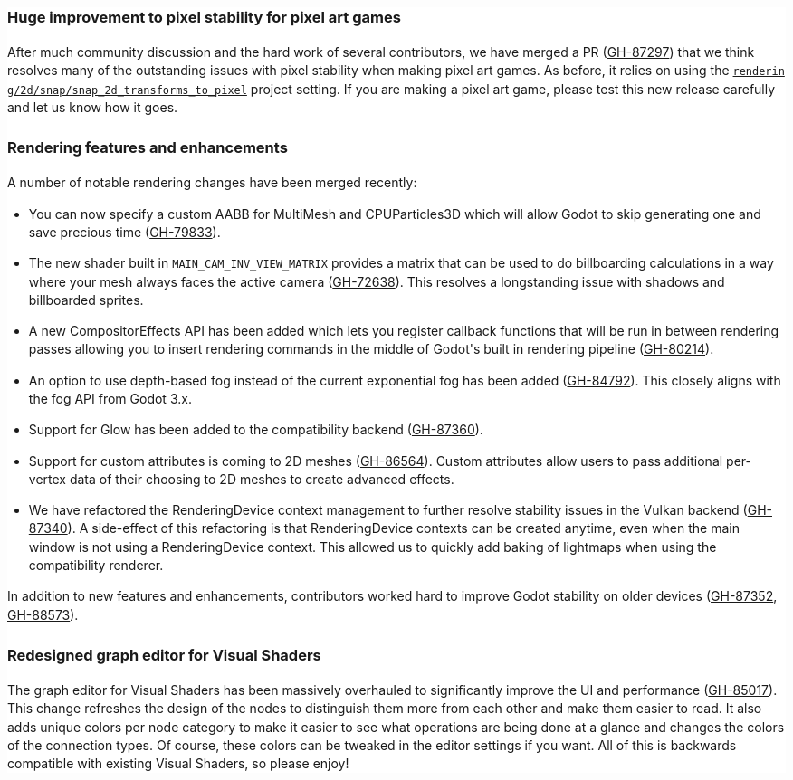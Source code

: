 ### Huge improvement to pixel stability for pixel art games

After much community discussion and the hard work of several contributors, we have merged a PR ([GH-87297](https://github.com/godotengine/godot/pull/87297)) that we think resolves many of the outstanding issues with pixel stability when making pixel art games. As before, it relies on using the [`rendering/2d/snap/snap_2d_transforms_to_pixel`](https://docs.godotengine.org/en/latest/classes/class_projectsettings.html#class-projectsettings-property-rendering-2d-snap-snap-2d-transforms-to-pixel) project setting. If you are making a pixel art game, please test this new release carefully and let us know how it goes.

### Rendering features and enhancements

A number of notable rendering changes have been merged recently:

- You can now specify a custom AABB for MultiMesh and CPUParticles3D which will allow Godot to skip generating one and save precious time ([GH-79833](https://github.com/godotengine/godot/pull/79833)).

- The new shader built in `MAIN_CAM_INV_VIEW_MATRIX` provides a matrix that can be used to do billboarding calculations in a way where your mesh always faces the active camera ([GH-72638](https://github.com/godotengine/godot/pull/72638)). This resolves a longstanding issue with shadows and billboarded sprites.

- A new CompositorEffects API has been added which lets you register callback functions that will be run in between rendering passes allowing you to insert rendering commands in the middle of Godot's built in rendering pipeline ([GH-80214](https://github.com/godotengine/godot/pull/80214)).

- An option to use depth-based fog instead of the current exponential fog has been added ([GH-84792](https://github.com/godotengine/godot/pull/84792)). This closely aligns with the fog API from Godot 3.x.

- Support for Glow has been added to the compatibility backend ([GH-87360](https://github.com/godotengine/godot/pull/87360)).

- Support for custom attributes is coming to 2D meshes ([GH-86564](https://github.com/godotengine/godot/pull/86564)). Custom attributes allow users to pass additional per-vertex data of their choosing to 2D meshes to create advanced effects.

- We have refactored the RenderingDevice context management to further resolve stability issues in the Vulkan backend ([GH-87340](https://github.com/godotengine/godot/pull/87340)). A side-effect of this refactoring is that RenderingDevice contexts can be created anytime, even when the main window is not using a RenderingDevice context. This allowed us to quickly add baking of lightmaps when using the compatibility renderer.

In addition to new features and enhancements, contributors worked hard to improve Godot stability on older devices ([GH-87352](https://github.com/godotengine/godot/pull/87352), [GH-88573](https://github.com/godotengine/godot/pull/88573)).

### Redesigned graph editor for Visual Shaders

The graph editor for Visual Shaders has been massively overhauled to significantly improve the UI and performance ([GH-85017](https://github.com/godotengine/godot/pull/85017)). This change refreshes the design of the nodes to distinguish them more from each other and make them easier to read. It also adds unique colors per node category to make it easier to see what operations are being done at a glance and changes the colors of the connection types. Of course, these colors can be tweaked in the editor settings if you want. All of this is backwards compatible with existing Visual Shaders, so please enjoy!

